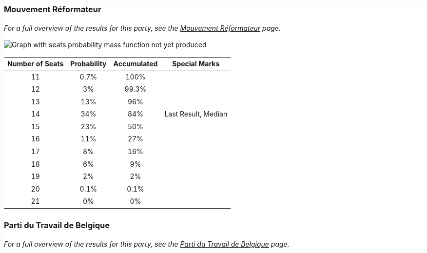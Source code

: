 
### Mouvement Réformateur

*For a full overview of the results for this party, see the [Mouvement Réformateur](party-mouvementréformateur.html) page.*

![Graph with seats probability mass function not yet produced](2023-10-09-Kantar-seats-pmf-mouvementréformateur.png "Seats Probability Mass Function")

| Number of Seats | Probability | Accumulated | Special Marks |
|:---------------:|:-----------:|:-----------:|:-------------:|
| 11 | 0.7% | 100% |  |
| 12 | 3% | 99.3% |  |
| 13 | 13% | 96% |  |
| 14 | 34% | 84% | Last Result, Median |
| 15 | 23% | 50% |  |
| 16 | 11% | 27% |  |
| 17 | 8% | 16% |  |
| 18 | 6% | 9% |  |
| 19 | 2% | 2% |  |
| 20 | 0.1% | 0.1% |  |
| 21 | 0% | 0% |  |

### Parti du Travail de Belgique

*For a full overview of the results for this party, see the [Parti du Travail de Belgique](party-partidutravaildebelgique.html) page.*
